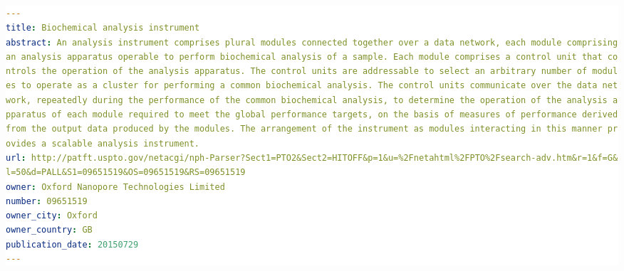 ```yaml
---
title: Biochemical analysis instrument
abstract: An analysis instrument comprises plural modules connected together over a data network, each module comprising an analysis apparatus operable to perform biochemical analysis of a sample. Each module comprises a control unit that controls the operation of the analysis apparatus. The control units are addressable to select an arbitrary number of modules to operate as a cluster for performing a common biochemical analysis. The control units communicate over the data network, repeatedly during the performance of the common biochemical analysis, to determine the operation of the analysis apparatus of each module required to meet the global performance targets, on the basis of measures of performance derived from the output data produced by the modules. The arrangement of the instrument as modules interacting in this manner provides a scalable analysis instrument.
url: http://patft.uspto.gov/netacgi/nph-Parser?Sect1=PTO2&Sect2=HITOFF&p=1&u=%2Fnetahtml%2FPTO%2Fsearch-adv.htm&r=1&f=G&l=50&d=PALL&S1=09651519&OS=09651519&RS=09651519
owner: Oxford Nanopore Technologies Limited
number: 09651519
owner_city: Oxford
owner_country: GB
publication_date: 20150729
---
```

